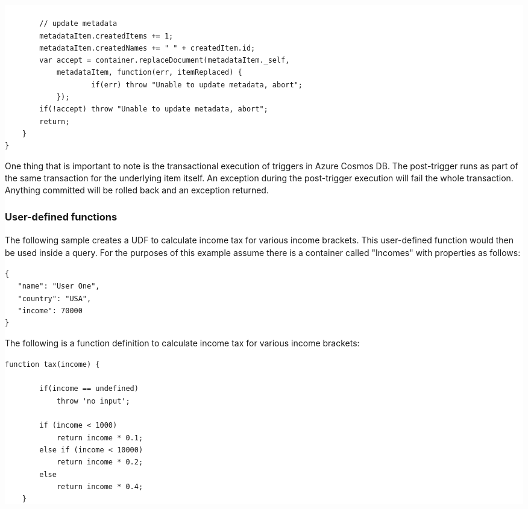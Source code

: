 ```azurecli-interactive

        // update metadata
        metadataItem.createdItems += 1;
        metadataItem.createdNames += " " + createdItem.id;
        var accept = container.replaceDocument(metadataItem._self,
            metadataItem, function(err, itemReplaced) {
                    if(err) throw "Unable to update metadata, abort";
            });
        if(!accept) throw "Unable to update metadata, abort";
        return;
    }
}
```

One thing that is important to note is the transactional execution of triggers in Azure Cosmos DB. The post-trigger runs as part of the same transaction for the underlying item itself. An exception during the post-trigger execution will fail the whole transaction. Anything committed will be rolled back and an exception returned.

### User-defined functions

The following sample creates a UDF to calculate income tax for various income brackets. This user-defined function would then be used inside a query. For the purposes of this example assume there is a container called "Incomes" with properties as follows:

```azurecli-interactive
{
   "name": "User One",
   "country": "USA",
   "income": 70000
}
```

The following is a function definition to calculate income tax for various income brackets:

```azurecli-interactive
function tax(income) {

        if(income == undefined)
            throw 'no input';

        if (income < 1000)
            return income * 0.1;
        else if (income < 10000)
            return income * 0.2;
        else
            return income * 0.4;
    }
```